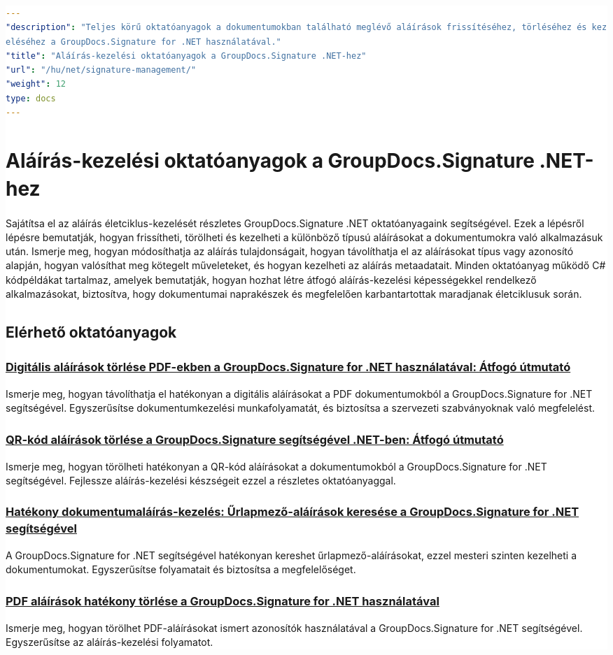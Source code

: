 ```yaml
---
"description": "Teljes körű oktatóanyagok a dokumentumokban található meglévő aláírások frissítéséhez, törléséhez és kezeléséhez a GroupDocs.Signature for .NET használatával."
"title": "Aláírás-kezelési oktatóanyagok a GroupDocs.Signature .NET-hez"
"url": "/hu/net/signature-management/"
"weight": 12
type: docs
---
```

# Aláírás-kezelési oktatóanyagok a GroupDocs.Signature .NET-hez

Sajátítsa el az aláírás életciklus-kezelését részletes GroupDocs.Signature .NET oktatóanyagaink segítségével. Ezek a lépésről lépésre bemutatják, hogyan frissítheti, törölheti és kezelheti a különböző típusú aláírásokat a dokumentumokra való alkalmazásuk után. Ismerje meg, hogyan módosíthatja az aláírás tulajdonságait, hogyan távolíthatja el az aláírásokat típus vagy azonosító alapján, hogyan valósíthat meg kötegelt műveleteket, és hogyan kezelheti az aláírás metaadatait. Minden oktatóanyag működő C# kódpéldákat tartalmaz, amelyek bemutatják, hogyan hozhat létre átfogó aláírás-kezelési képességekkel rendelkező alkalmazásokat, biztosítva, hogy dokumentumai naprakészek és megfelelően karbantartottak maradjanak életciklusuk során.

## Elérhető oktatóanyagok

### [Digitális aláírások törlése PDF-ekben a GroupDocs.Signature for .NET használatával: Átfogó útmutató](./delete-digital-signature-pdf-groupdocs-signature-net/)
Ismerje meg, hogyan távolíthatja el hatékonyan a digitális aláírásokat a PDF dokumentumokból a GroupDocs.Signature for .NET segítségével. Egyszerűsítse dokumentumkezelési munkafolyamatát, és biztosítsa a szervezeti szabványoknak való megfelelést.

### [QR-kód aláírások törlése a GroupDocs.Signature segítségével .NET-ben: Átfogó útmutató](./delete-qr-code-signatures-groupdocs-net/)
Ismerje meg, hogyan törölheti hatékonyan a QR-kód aláírásokat a dokumentumokból a GroupDocs.Signature for .NET segítségével. Fejlessze aláírás-kezelési készségeit ezzel a részletes oktatóanyaggal.

### [Hatékony dokumentumaláírás-kezelés: Űrlapmező-aláírások keresése a GroupDocs.Signature for .NET segítségével](./document-signature-management-groupdocs-net/)
A GroupDocs.Signature for .NET segítségével hatékonyan kereshet űrlapmező-aláírásokat, ezzel mesteri szinten kezelheti a dokumentumokat. Egyszerűsítse folyamatait és biztosítsa a megfelelőséget.

### [PDF aláírások hatékony törlése a GroupDocs.Signature for .NET használatával](./delete-pdf-signatures-groupdocs-dotnet/)
Ismerje meg, hogyan törölhet PDF-aláírásokat ismert azonosítók használatával a GroupDocs.Signature for .NET segítségével. Egyszerűsítse az aláírás-kezelési folyamatot.
